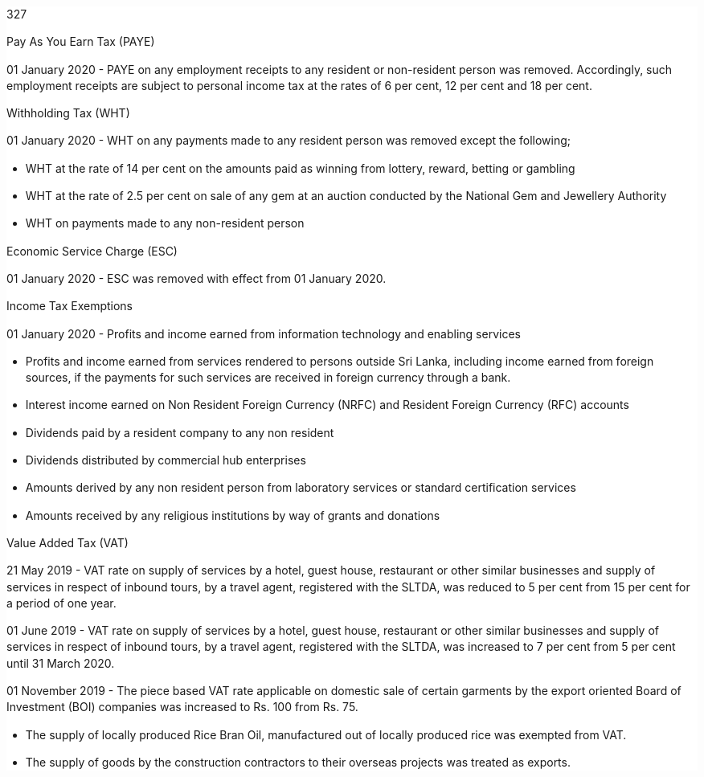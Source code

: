 327

Pay As You Earn Tax (PAYE)

01 January 2020 - PAYE on any employment receipts to any resident or non-resident person was removed. Accordingly, such employment receipts are subject to personal income tax at the rates of 6 per cent, 12 per cent and 18 per cent.

Withholding Tax (WHT)

01 January 2020 - WHT on any payments made to any resident person was removed except the following;

- WHT at the rate of 14 per cent on the amounts paid as winning from lottery, reward, betting or gambling

- WHT at the rate of 2.5 per cent on sale of any gem at an auction conducted by the National Gem and Jewellery Authority

- WHT on payments made to any non-resident person

Economic Service Charge (ESC)

01 January 2020 - ESC was removed with effect from 01 January 2020.

Income Tax Exemptions

01 January 2020 - Profits and income earned from information technology and enabling services

- Profits and income earned from services rendered to persons outside Sri Lanka, including income earned from foreign sources, if the payments for such services are received in foreign currency through a bank.

- Interest income earned on Non Resident Foreign Currency (NRFC) and Resident Foreign Currency (RFC) accounts

- Dividends paid by a resident company to any non resident

- Dividends distributed by commercial hub enterprises

- Amounts derived by any non resident person from laboratory services or standard certification services

- Amounts received by any religious institutions by way of grants and donations

Value Added Tax (VAT)

21 May 2019 - VAT rate on supply of services by a hotel, guest house, restaurant or other similar businesses and supply of services in respect of inbound tours, by a travel agent, registered with the SLTDA, was reduced to 5 per cent from 15 per cent for a period of one year.

01 June 2019 - VAT rate on supply of services by a hotel, guest house, restaurant or other similar businesses and supply of services in respect of inbound tours, by a travel agent, registered with the SLTDA, was increased to 7 per cent from 5 per cent until 31 March 2020.

01 November 2019 - The piece based VAT rate applicable on domestic sale of certain garments by the export oriented Board of Investment (BOI) companies was increased to Rs. 100 from Rs. 75.

- The supply of locally produced Rice Bran Oil, manufactured out of locally produced rice was exempted from VAT.

- The supply of goods by the construction contractors to their overseas projects was treated as exports.
